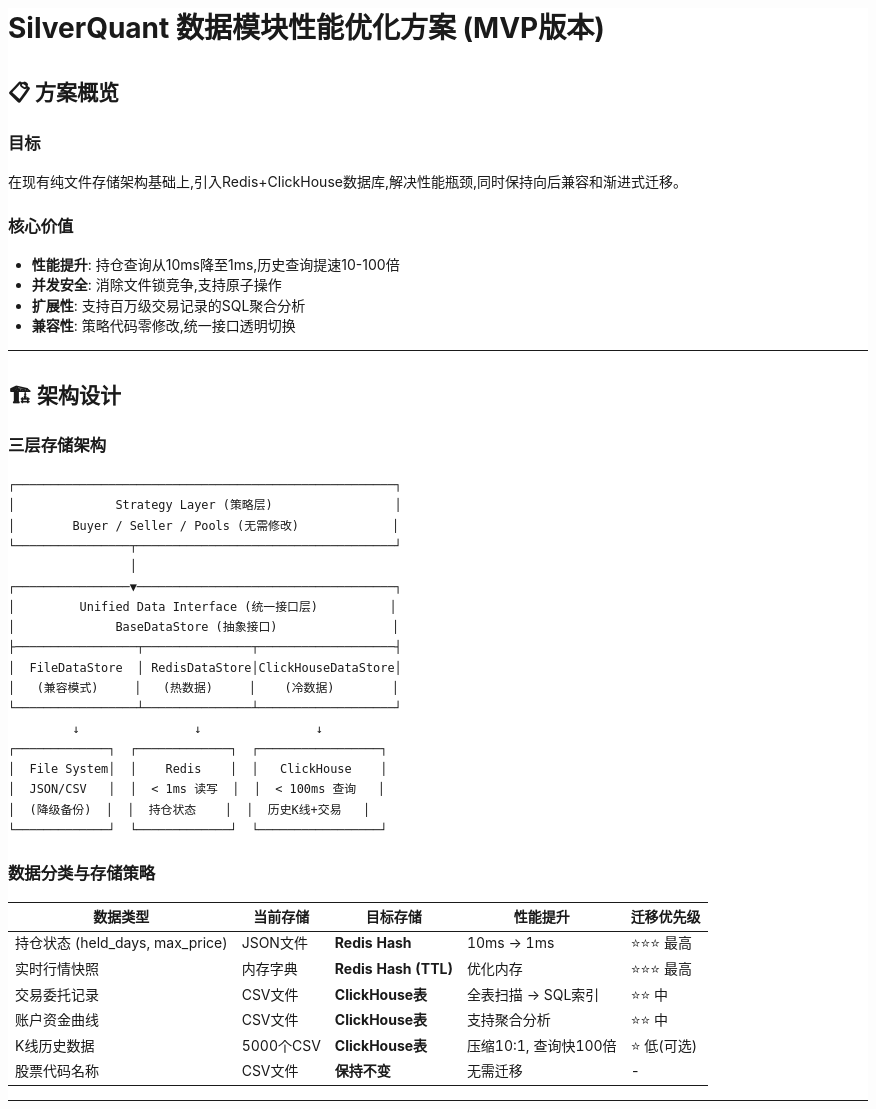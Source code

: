# SilverQuant 数据模块性能优化方案 (MVP版本)

## 📋 方案概览

### 目标
在现有纯文件存储架构基础上,引入Redis+ClickHouse数据库,解决性能瓶颈,同时保持向后兼容和渐进式迁移。

### 核心价值
- **性能提升**: 持仓查询从10ms降至1ms,历史查询提速10-100倍
- **并发安全**: 消除文件锁竞争,支持原子操作
- **扩展性**: 支持百万级交易记录的SQL聚合分析
- **兼容性**: 策略代码零修改,统一接口透明切换

---

## 🏗️ 架构设计

### 三层存储架构

```
┌─────────────────────────────────────────────────────┐
│              Strategy Layer (策略层)                 │
│        Buyer / Seller / Pools (无需修改)             │
└────────────────┬────────────────────────────────────┘
                 │
┌────────────────▼────────────────────────────────────┐
│         Unified Data Interface (统一接口层)          │
│              BaseDataStore (抽象接口)                │
├─────────────────┬───────────────┬───────────────────┤
│  FileDataStore  │ RedisDataStore│ClickHouseDataStore│
│   (兼容模式)     │   (热数据)     │    (冷数据)        │
└─────────────────┴───────────────┴───────────────────┘
         ↓                ↓                ↓
┌─────────────┐  ┌─────────────┐  ┌─────────────────┐
│  File System│  │    Redis    │  │   ClickHouse    │
│  JSON/CSV   │  │  < 1ms 读写  │  │  < 100ms 查询   │
│  (降级备份)  │  │  持仓状态    │  │  历史K线+交易   │
└─────────────┘  └─────────────┘  └─────────────────┘
```

### 数据分类与存储策略

| 数据类型 | 当前存储 | 目标存储 | 性能提升 | 迁移优先级 |
|---------|---------|---------|---------|-----------|
| 持仓状态 (held_days, max_price) | JSON文件 | **Redis Hash** | 10ms → 1ms | ⭐⭐⭐ 最高 |
| 实时行情快照 | 内存字典 | **Redis Hash (TTL)** | 优化内存 | ⭐⭐⭐ 最高 |
| 交易委托记录 | CSV文件 | **ClickHouse表** | 全表扫描 → SQL索引 | ⭐⭐ 中 |
| 账户资金曲线 | CSV文件 | **ClickHouse表** | 支持聚合分析 | ⭐⭐ 中 |
| K线历史数据 | 5000个CSV | **ClickHouse表** | 压缩10:1, 查询快100倍 | ⭐ 低(可选) |
| 股票代码名称 | CSV文件 | **保持不变** | 无需迁移 | - |

---